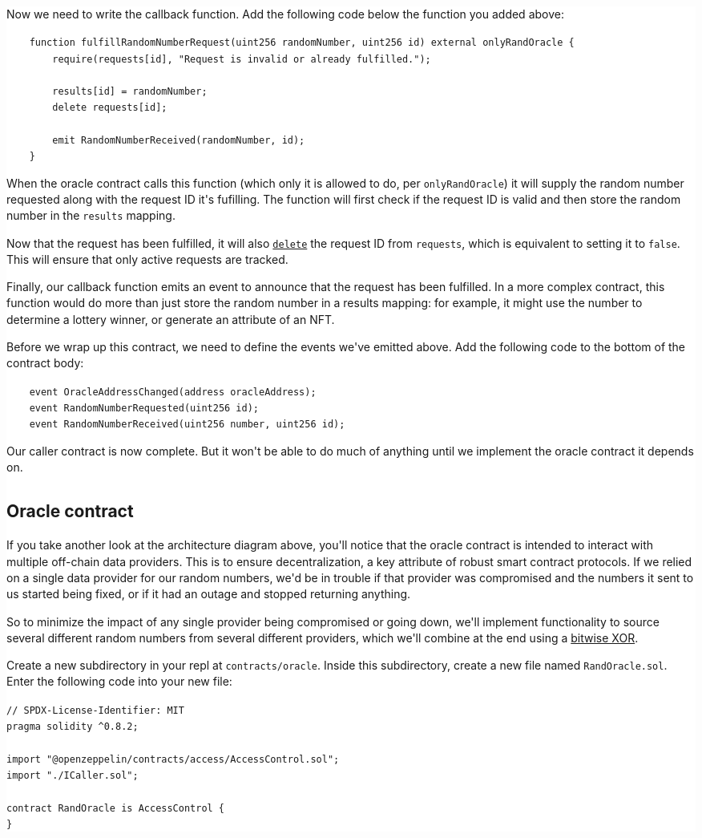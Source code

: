 Now we need to write the callback function. Add the following code below the function you added above:

```solidity
    function fulfillRandomNumberRequest(uint256 randomNumber, uint256 id) external onlyRandOracle {
        require(requests[id], "Request is invalid or already fulfilled.");

        results[id] = randomNumber;
        delete requests[id];

        emit RandomNumberReceived(randomNumber, id);
    }
```

When the oracle contract calls this function (which only it is allowed to do, per `onlyRandOracle`) it will supply the random number requested along with the request ID it's fufilling. The function will first check if the request ID is valid and then store the random number in the `results` mapping.

Now that the request has been fulfilled, it will also [`delete`](https://docs.soliditylang.org/en/v0.8.2/types.html?#delete) the request ID from `requests`, which is equivalent to setting it to `false`. This will ensure that only active requests are tracked. 

Finally, our callback function emits an event to announce that the request has been fulfilled. In a more complex contract, this function would do more than just store the random number in a results mapping: for example, it might use the number to determine a lottery winner, or generate an attribute of an NFT.

Before we wrap up this contract, we need to define the events we've emitted above. Add the following code to the bottom of the contract body:

```solidity
    event OracleAddressChanged(address oracleAddress);
    event RandomNumberRequested(uint256 id);
    event RandomNumberReceived(uint256 number, uint256 id);
```

Our caller contract is now complete. But it won't be able to do much of anything until we implement the oracle contract it depends on.

## Oracle contract

If you take another look at the architecture diagram above, you'll notice that the oracle contract is intended to interact with multiple off-chain data providers. This is to ensure decentralization, a key attribute of robust smart contract protocols. If we relied on a single data provider for our random numbers, we'd be in trouble if that provider was compromised and the numbers it sent to us started being fixed, or if it had an outage and stopped returning anything.

So to minimize the impact of any single provider being compromised or going down, we'll implement functionality to source several different random numbers from several different providers, which we'll combine at the end using a [bitwise XOR](https://en.wikipedia.org/wiki/Bitwise_operation#XOR).

Create a new subdirectory in your repl at `contracts/oracle`. Inside this subdirectory, create a new file named `RandOracle.sol`. Enter the following code into your new file:

```solidity
// SPDX-License-Identifier: MIT
pragma solidity ^0.8.2;

import "@openzeppelin/contracts/access/AccessControl.sol";
import "./ICaller.sol";

contract RandOracle is AccessControl {
}
```
